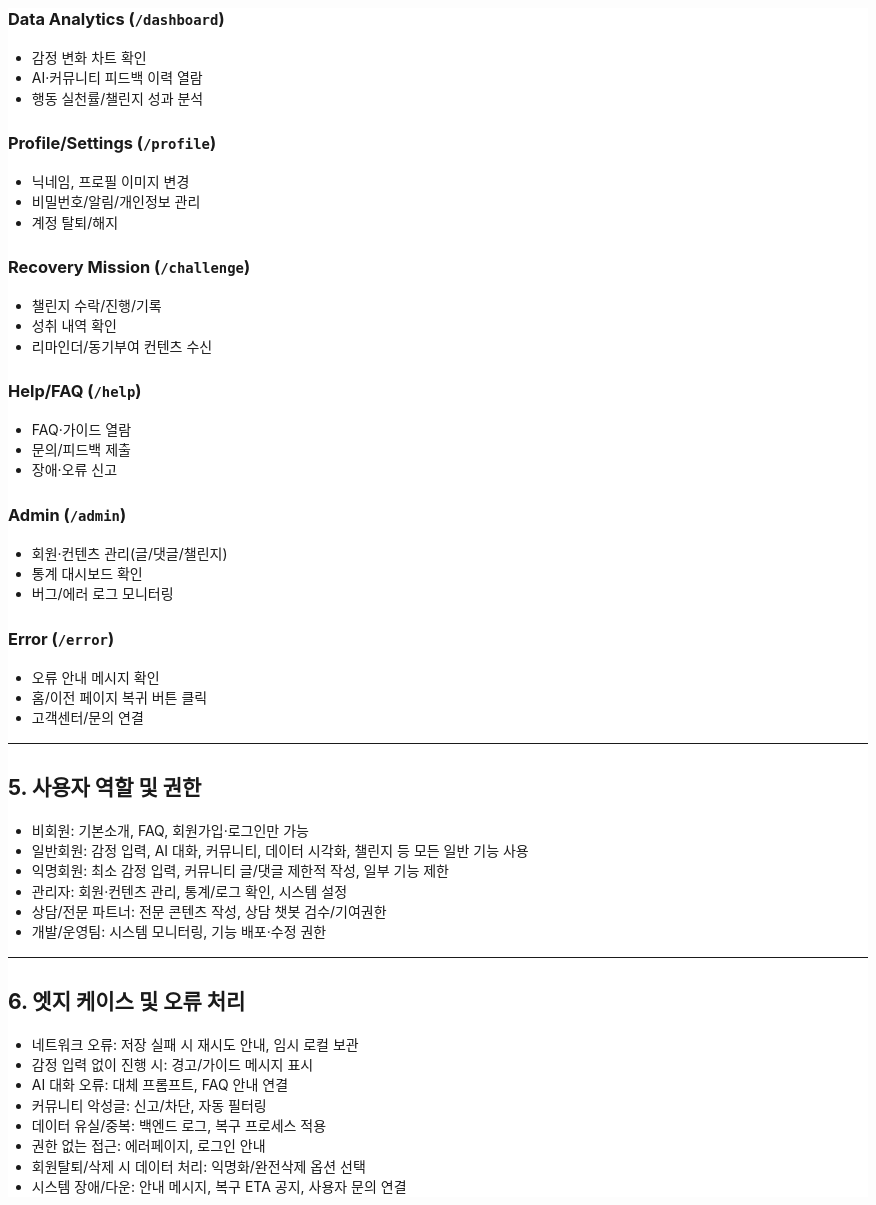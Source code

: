 ### Data Analytics (`/dashboard`)
- 감정 변화 차트 확인
- AI·커뮤니티 피드백 이력 열람
- 행동 실천률/챌린지 성과 분석

### Profile/Settings (`/profile`)
- 닉네임, 프로필 이미지 변경
- 비밀번호/알림/개인정보 관리
- 계정 탈퇴/해지

### Recovery Mission (`/challenge`)
- 챌린지 수락/진행/기록
- 성취 내역 확인
- 리마인더/동기부여 컨텐츠 수신

### Help/FAQ (`/help`)
- FAQ·가이드 열람
- 문의/피드백 제출
- 장애·오류 신고

### Admin (`/admin`)
- 회원·컨텐츠 관리(글/댓글/챌린지)
- 통계 대시보드 확인
- 버그/에러 로그 모니터링

### Error (`/error`)
- 오류 안내 메시지 확인
- 홈/이전 페이지 복귀 버튼 클릭
- 고객센터/문의 연결

---

## 5. 사용자 역할 및 권한
- 비회원: 기본소개, FAQ, 회원가입·로그인만 가능
- 일반회원: 감정 입력, AI 대화, 커뮤니티, 데이터 시각화, 챌린지 등 모든 일반 기능 사용
- 익명회원: 최소 감정 입력, 커뮤니티 글/댓글 제한적 작성, 일부 기능 제한
- 관리자: 회원·컨텐츠 관리, 통계/로그 확인, 시스템 설정
- 상담/전문 파트너: 전문 콘텐츠 작성, 상담 챗봇 검수/기여권한
- 개발/운영팀: 시스템 모니터링, 기능 배포·수정 권한

---

## 6. 엣지 케이스 및 오류 처리
- 네트워크 오류: 저장 실패 시 재시도 안내, 임시 로컬 보관
- 감정 입력 없이 진행 시: 경고/가이드 메시지 표시
- AI 대화 오류: 대체 프롬프트, FAQ 안내 연결
- 커뮤니티 악성글: 신고/차단, 자동 필터링
- 데이터 유실/중복: 백엔드 로그, 복구 프로세스 적용
- 권한 없는 접근: 에러페이지, 로그인 안내
- 회원탈퇴/삭제 시 데이터 처리: 익명화/완전삭제 옵션 선택
- 시스템 장애/다운: 안내 메시지, 복구 ETA 공지, 사용자 문의 연결
